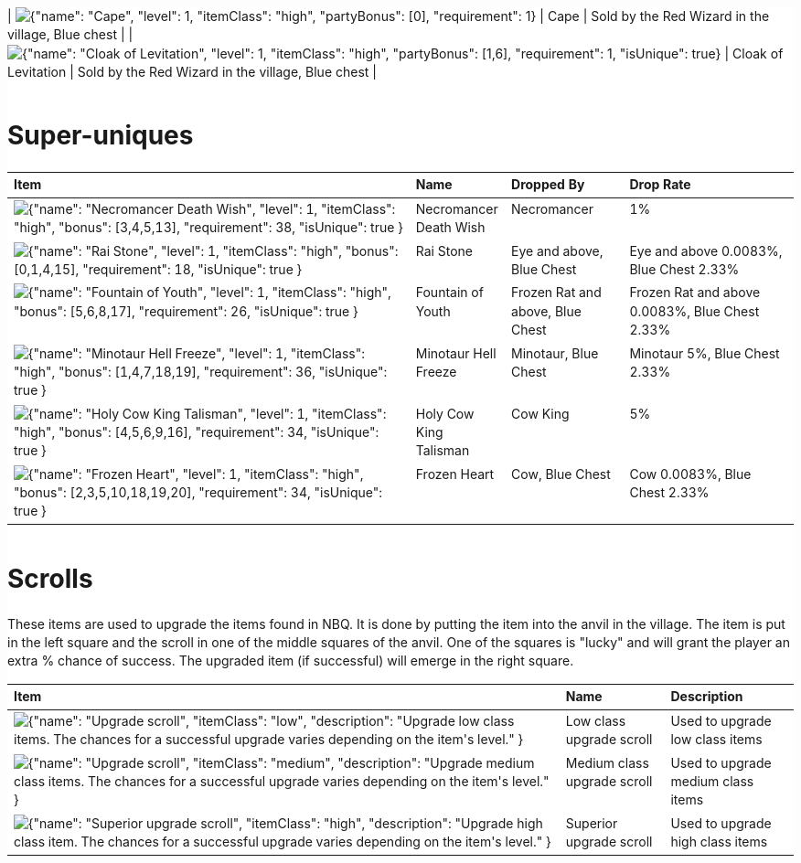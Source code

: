 | ![{"name": "Cape", "level": 1, "itemClass": "high", "partyBonus": [0], "requirement": 1}](https://nanobrowserquest.com/img/3/item-cape.png)                                    | Cape                | Sold by the Red Wizard in the village, Blue chest |
| ![{"name": "Cloak of Levitation", "level": 1, "itemClass": "high", "partyBonus": [1,6], "requirement": 1, "isUnique": true}](https://nanobrowserquest.com/img/3/item-cape.png) | Cloak of Levitation | Sold by the Red Wizard in the village, Blue chest |

<a id="superunique"></a>
# Super-uniques

| Item                                                                                                                                                                                           | Name                   | Dropped By                       | Drop Rate                                      |
| :--------------------------------------------------------------------------------------------------------------------------------------------------------------------------------------------- | :--------------------- | :------------------------------- | :--------------------------------------------- |
| ![{"name": "Necromancer Death Wish", "level": 1, "itemClass": "high", "bonus": [3,4,5,13], "requirement": 38, "isUnique": true }](https://nanobrowserquest.com/img/3/item-ringnecromancer.png) | Necromancer Death Wish | Necromancer                      | 1%                                             |
| ![{"name": "Rai Stone", "level": 1, "itemClass": "high", "bonus": [0,1,4,15], "requirement": 18, "isUnique": true }](https://nanobrowserquest.com/img/3/item-ringraistone.png)                 | Rai Stone              | Eye and above, Blue Chest        | Eye and above 0.0083%, Blue Chest 2.33%        |
| ![{"name": "Fountain of Youth", "level": 1, "itemClass": "high", "bonus": [5,6,8,17], "requirement": 26, "isUnique": true }](https://nanobrowserquest.com/img/3/item-ringfountain.png)         | Fountain of Youth      | Frozen Rat and above, Blue Chest | Frozen Rat and above 0.0083%, Blue Chest 2.33% |
| ![{"name": "Minotaur Hell Freeze", "level": 1, "itemClass": "high", "bonus": [1,4,7,18,19], "requirement": 36, "isUnique": true }](https://nanobrowserquest.com/img/3/item-ringminotaur.png)   | Minotaur Hell Freeze   | Minotaur, Blue Chest             | Minotaur 5%, Blue Chest 2.33%                  |
| ![{"name": "Holy Cow King Talisman", "level": 1, "itemClass": "high", "bonus": [4,5,6,9,16], "requirement": 34, "isUnique": true }](https://nanobrowserquest.com/img/3/item-amuletcow.png)     | Holy Cow King Talisman | Cow King                         | 5%                                             |
| ![{"name": "Frozen Heart", "level": 1, "itemClass": "high", "bonus": [2,3,5,10,18,19,20], "requirement": 34, "isUnique": true }](https://nanobrowserquest.com/img/3/item-amuletfrozen.png)     | Frozen Heart           | Cow, Blue Chest                  | Cow 0.0083%, Blue Chest 2.33%                  |

<a id="Scrolls"></a>
# Scrolls

These items are used to upgrade the items found in NBQ. It is done by putting the item into the anvil in the village. The item is put in the left square and the scroll in one of the middle squares of the anvil. One of the squares is "lucky" and will grant the player an extra % chance of success. The upgraded item (if successful) will emerge in the right square.

| Item                                                                                                                                                                                                                                                                                                                                      | Name                        | Description                                                               |
| :---------------------------------------------------------------------------------------------------------------------------------------------------------------------------------------------------------------------------------------------------------------------------------------------------------------------------------------- | :-------------------------- | :------------------------------------------------------------------------ |
| ![{"name": "Upgrade scroll", "itemClass": "low", "description": "Upgrade low class items. The chances for a successful upgrade varies depending on the item's level." }](https://nanobrowserquest.com/img/3/item-scrollupgradelow.png)                                                                                                    | Low class upgrade scroll    | Used to upgrade low class items                                           |
| ![{"name": "Upgrade scroll", "itemClass": "medium", "description": "Upgrade medium class items. The chances for a successful upgrade varies depending on the item's level." }](https://nanobrowserquest.com/img/3/item-scrollupgrademedium.png)                                                                                           | Medium class upgrade scroll | Used to upgrade medium class items                                        |
| ![{"name": "Superior upgrade scroll", "itemClass": "high", "description": "Upgrade high class item. The chances for a successful upgrade varies depending on the item's level." }](https://nanobrowserquest.com/img/3/item-scrollupgradehigh.png)                                                                                         | Superior upgrade scroll     | Used to upgrade high class items                                          |